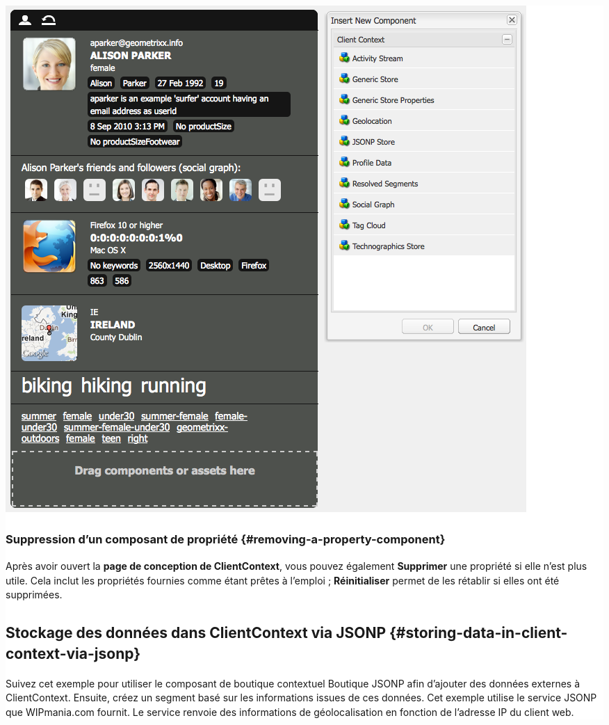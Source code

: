 ![Ajout d’une propriété à la fenêtre ClientContext](assets/clientcontext_alisonparker_new.png)

### Suppression d’un composant de propriété {#removing-a-property-component}

Après avoir ouvert la **page de conception de ClientContext**, vous pouvez également **Supprimer** une propriété si elle n’est plus utile. Cela inclut les propriétés fournies comme étant prêtes à l’emploi ; **Réinitialiser** permet de les rétablir si elles ont été supprimées.

## Stockage des données dans ClientContext via JSONP {#storing-data-in-client-context-via-jsonp}

Suivez cet exemple pour utiliser le composant de boutique contextuel Boutique JSONP afin d’ajouter des données externes à ClientContext. Ensuite, créez un segment basé sur les informations issues de ces données. Cet exemple utilise le service JSONP que WIPmania.com fournit. Le service renvoie des informations de géolocalisation en fonction de l’adresse IP du client web.
